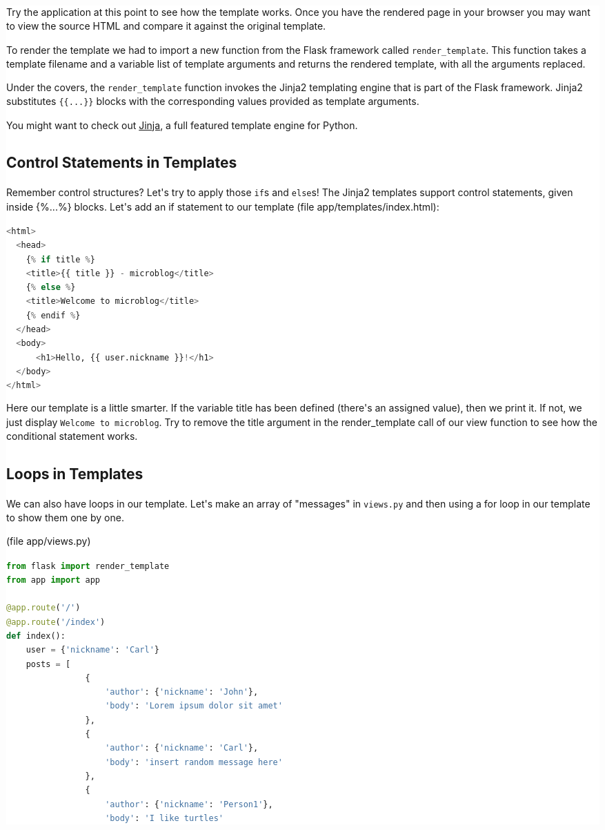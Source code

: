 Try the application at this point to see how the template works. Once you have the rendered page in your browser you may want to view the source HTML and compare it against the original template.

To render the template we had to import a new function from the Flask framework called `render_template`. This function takes a template filename and a variable list of template arguments and returns the rendered template, with all the arguments replaced.

Under the covers, the `render_template` function invokes the Jinja2 templating engine that is part of the Flask framework. Jinja2 substitutes `{{...}}` blocks with the corresponding values provided as template arguments.

You might want to check out [Jinja](http://jinja.pocoo.org/), a full featured template engine for Python.

## Control Statements in Templates

Remember control structures? Let's try to apply those `if`s and `else`s!
The Jinja2 templates support control statements, given inside {%...%} blocks. Let's add an if statement to our template (file app/templates/index.html):

~~~python
<html>
  <head>
    {% if title %}
    <title>{{ title }} - microblog</title>
    {% else %}
    <title>Welcome to microblog</title>
    {% endif %}
  </head>
  <body>
      <h1>Hello, {{ user.nickname }}!</h1>
  </body>
</html>
~~~

Here our template is a little smarter. If the variable title has been defined (there's an assigned value), then we print it. If not, we just display `Welcome to microblog`. Try to remove the title argument in the render_template call of our view function to see how the conditional statement works.


## Loops in Templates

We can also have loops in our template. Let's make an array of "messages" in `views.py` and then using a for loop in our template to show them one by one.

(file app/views.py)

~~~python
from flask import render_template
from app import app

@app.route('/')
@app.route('/index')
def index():
    user = {'nickname': 'Carl'}
    posts = [
                {
                    'author': {'nickname': 'John'},
                    'body': 'Lorem ipsum dolor sit amet'
                },
                {
                    'author': {'nickname': 'Carl'},
                    'body': 'insert random message here'
                },
                {
                    'author': {'nickname': 'Person1'},
                    'body': 'I like turtles'
~~~
